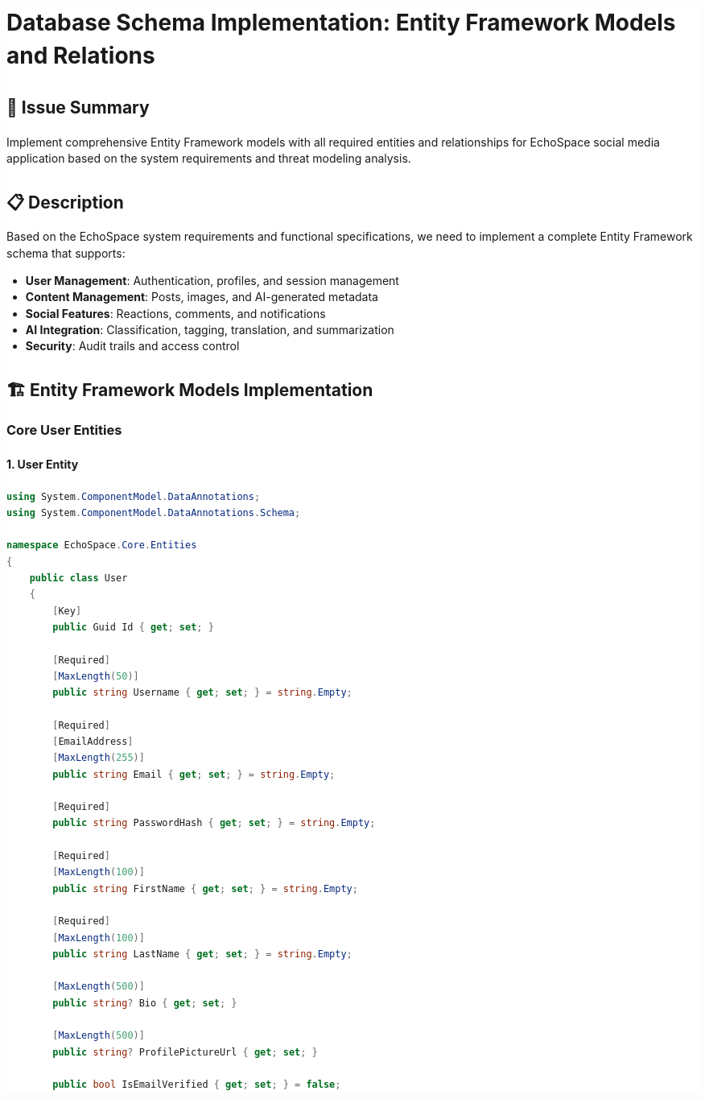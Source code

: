 # Database Schema Implementation: Entity Framework Models and Relations

## 🎯 **Issue Summary**
Implement comprehensive Entity Framework models with all required entities and relationships for EchoSpace social media application based on the system requirements and threat modeling analysis.

## 📋 **Description**

Based on the EchoSpace system requirements and functional specifications, we need to implement a complete Entity Framework schema that supports:

- **User Management**: Authentication, profiles, and session management
- **Content Management**: Posts, images, and AI-generated metadata
- **Social Features**: Reactions, comments, and notifications
- **AI Integration**: Classification, tagging, translation, and summarization
- **Security**: Audit trails and access control

## 🏗️ **Entity Framework Models Implementation**

### **Core User Entities**

#### 1. **User Entity**
```csharp
using System.ComponentModel.DataAnnotations;
using System.ComponentModel.DataAnnotations.Schema;

namespace EchoSpace.Core.Entities
{
    public class User
    {
        [Key]
        public Guid Id { get; set; }

        [Required]
        [MaxLength(50)]
        public string Username { get; set; } = string.Empty;

        [Required]
        [EmailAddress]
        [MaxLength(255)]
        public string Email { get; set; } = string.Empty;

        [Required]
        public string PasswordHash { get; set; } = string.Empty;

        [Required]
        [MaxLength(100)]
        public string FirstName { get; set; } = string.Empty;

        [Required]
        [MaxLength(100)]
        public string LastName { get; set; } = string.Empty;

        [MaxLength(500)]
        public string? Bio { get; set; }

        [MaxLength(500)]
        public string? ProfilePictureUrl { get; set; }

        public bool IsEmailVerified { get; set; } = false;
```